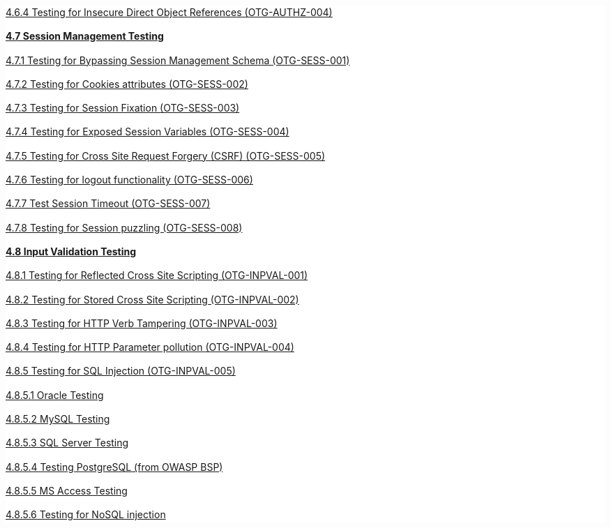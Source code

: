 [4.6.4 Testing for Insecure Direct Object References
(OTG-AUTHZ-004)](Testing_for_Insecure_Direct_Object_References_\(OTG-AUTHZ-004\) "wikilink")

[**4.7 Session Management
Testing**](Testing_for_Session_Management "wikilink")

[4.7.1 Testing for Bypassing Session Management Schema
(OTG-SESS-001)](Testing_for_Session_Management_Schema_\(OTG-SESS-001\) "wikilink")

[4.7.2 Testing for Cookies attributes
(OTG-SESS-002)](Testing_for_cookies_attributes_\(OTG-SESS-002\) "wikilink")

[4.7.3 Testing for Session Fixation
(OTG-SESS-003)](Testing_for_Session_Fixation_\(OTG-SESS-003\) "wikilink")

[4.7.4 Testing for Exposed Session Variables
(OTG-SESS-004)](Testing_for_Exposed_Session_Variables_\(OTG-SESS-004\) "wikilink")

[4.7.5 Testing for Cross Site Request Forgery (CSRF)
(OTG-SESS-005)](Testing_for_CSRF_\(OTG-SESS-005\) "wikilink")

[4.7.6 Testing for logout functionality
(OTG-SESS-006)](Testing_for_logout_functionality_\(OTG-SESS-006\) "wikilink")

[4.7.7 Test Session Timeout
(OTG-SESS-007)](Test_Session_Timeout_\(OTG-SESS-007\) "wikilink")

[4.7.8 Testing for Session puzzling
(OTG-SESS-008)](Testing_for_Session_puzzling_\(OTG-SESS-008\) "wikilink")

[**4.8 Input Validation
Testing**](Testing_for_Input_Validation "wikilink")

[4.8.1 Testing for Reflected Cross Site Scripting
(OTG-INPVAL-001)](Testing_for_Reflected_Cross_site_scripting_\(OTG-INPVAL-001\) "wikilink")

[4.8.2 Testing for Stored Cross Site Scripting
(OTG-INPVAL-002)](Testing_for_Stored_Cross_site_scripting_\(OTG-INPVAL-002\) "wikilink")

[4.8.3 Testing for HTTP Verb Tampering
(OTG-INPVAL-003)](Testing_for_HTTP_Verb_Tampering_\(OTG-INPVAL-003\) "wikilink")

[4.8.4 Testing for HTTP Parameter pollution
(OTG-INPVAL-004)](Testing_for_HTTP_Parameter_pollution_\(OTG-INPVAL-004\) "wikilink")

[4.8.5 Testing for SQL Injection
(OTG-INPVAL-005)](Testing_for_SQL_Injection_\(OTG-INPVAL-005\) "wikilink")

[4.8.5.1 Oracle Testing](Testing_for_Oracle "wikilink")

[4.8.5.2 MySQL Testing](Testing_for_MySQL "wikilink")

[4.8.5.3 SQL Server Testing](Testing_for_SQL_Server "wikilink")

[4.8.5.4 Testing PostgreSQL (from OWASP
BSP)](OWASP_Backend_Security_Project_Testing_PostgreSQL "wikilink")

[4.8.5.5 MS Access Testing](Testing_for_MS_Access "wikilink")

[4.8.5.6 Testing for NoSQL
injection](Testing_for_NoSQL_injection "wikilink")
